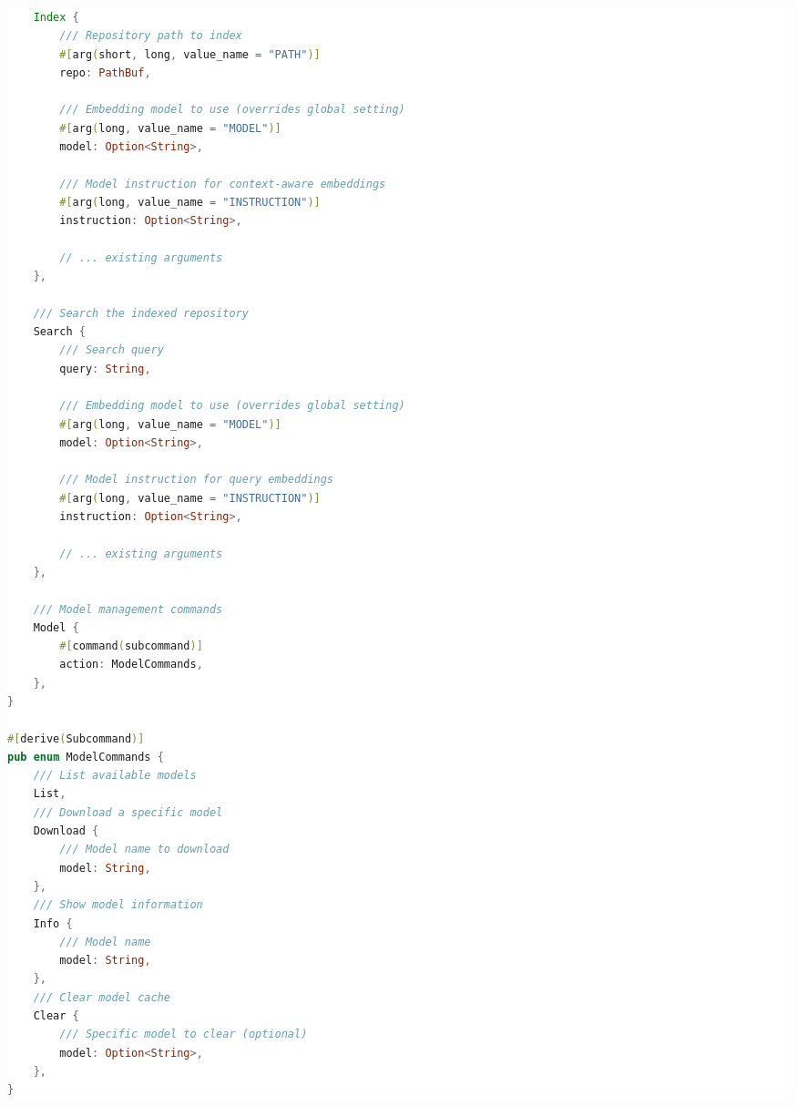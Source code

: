 ```rust
    Index {
        /// Repository path to index
        #[arg(short, long, value_name = "PATH")]
        repo: PathBuf,
        
        /// Embedding model to use (overrides global setting)
        #[arg(long, value_name = "MODEL")]
        model: Option<String>,
        
        /// Model instruction for context-aware embeddings
        #[arg(long, value_name = "INSTRUCTION")]
        instruction: Option<String>,
        
        // ... existing arguments
    },
    
    /// Search the indexed repository
    Search {
        /// Search query
        query: String,
        
        /// Embedding model to use (overrides global setting)  
        #[arg(long, value_name = "MODEL")]
        model: Option<String>,
        
        /// Model instruction for query embeddings
        #[arg(long, value_name = "INSTRUCTION")]  
        instruction: Option<String>,
        
        // ... existing arguments
    },
    
    /// Model management commands
    Model {
        #[command(subcommand)]
        action: ModelCommands,
    },
}

#[derive(Subcommand)]
pub enum ModelCommands {
    /// List available models
    List,
    /// Download a specific model
    Download {
        /// Model name to download
        model: String,
    },
    /// Show model information
    Info {
        /// Model name
        model: String,
    },
    /// Clear model cache
    Clear {
        /// Specific model to clear (optional)
        model: Option<String>,
    },
}
```
